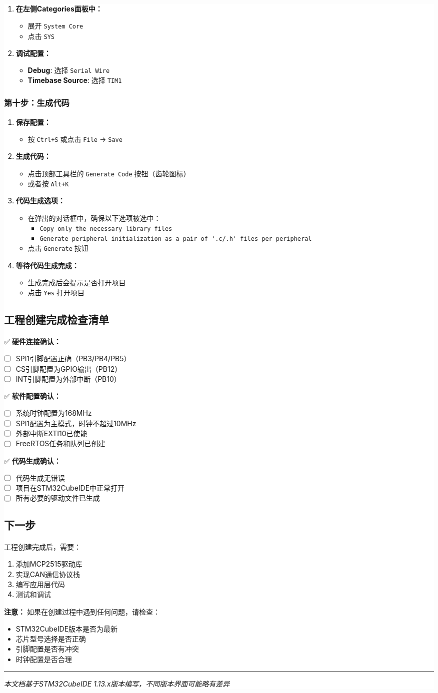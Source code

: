1. **在左侧Categories面板中：**
   - 展开 `System Core`
   - 点击 `SYS`

2. **调试配置：**
   - **Debug**: 选择 `Serial Wire`
   - **Timebase Source**: 选择 `TIM1`

### 第十步：生成代码

1. **保存配置：**
   - 按 `Ctrl+S` 或点击 `File` → `Save`

2. **生成代码：**
   - 点击顶部工具栏的 `Generate Code` 按钮（齿轮图标）
   - 或者按 `Alt+K`

3. **代码生成选项：**
   - 在弹出的对话框中，确保以下选项被选中：
     - `Copy only the necessary library files`
     - `Generate peripheral initialization as a pair of '.c/.h' files per peripheral`
   - 点击 `Generate` 按钮

4. **等待代码生成完成：**
   - 生成完成后会提示是否打开项目
   - 点击 `Yes` 打开项目

## 工程创建完成检查清单

✅ **硬件连接确认：**
- [ ] SPI1引脚配置正确（PB3/PB4/PB5）
- [ ] CS引脚配置为GPIO输出（PB12）
- [ ] INT引脚配置为外部中断（PB10）

✅ **软件配置确认：**
- [ ] 系统时钟配置为168MHz
- [ ] SPI1配置为主模式，时钟不超过10MHz
- [ ] 外部中断EXTI10已使能
- [ ] FreeRTOS任务和队列已创建

✅ **代码生成确认：**
- [ ] 代码生成无错误
- [ ] 项目在STM32CubeIDE中正常打开
- [ ] 所有必要的驱动文件已生成

## 下一步

工程创建完成后，需要：
1. 添加MCP2515驱动库
2. 实现CAN通信协议栈
3. 编写应用层代码
4. 测试和调试

**注意：** 如果在创建过程中遇到任何问题，请检查：
- STM32CubeIDE版本是否为最新
- 芯片型号选择是否正确
- 引脚配置是否有冲突
- 时钟配置是否合理

---

*本文档基于STM32CubeIDE 1.13.x版本编写，不同版本界面可能略有差异*